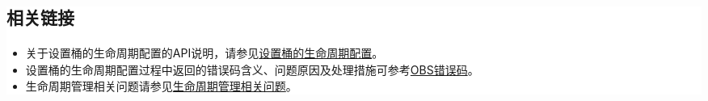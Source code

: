 ## 相关链接<a name="section143419113184"></a>

-   关于设置桶的生命周期配置的API说明，请参见[设置桶的生命周期配置](https://support.huaweicloud.com/api-obs/obs_04_0034.html)。
-   设置桶的生命周期配置过程中返回的错误码含义、问题原因及处理措施可参考[OBS错误码](https://support.huaweicloud.com/api-obs/obs_04_0115.html#section1)。
-   生命周期管理相关问题请参见[生命周期管理相关问题](https://support.huaweicloud.com/obs_faq/obs_faq_0400.html)。

